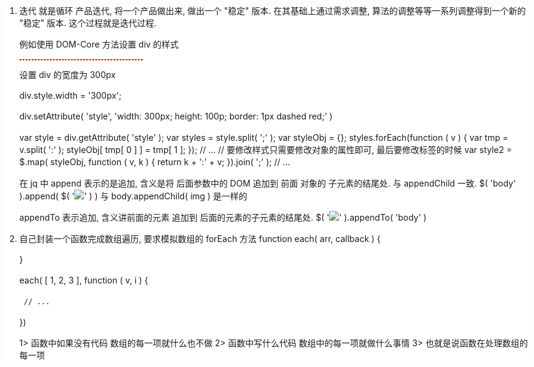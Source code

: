 1. 迭代
    就是循环
    产品迭代, 将一个产品做出来, 做出一个 "稳定" 版本.
    在其基础上通过需求调整, 算法的调整等等一系列调整得到一个新的 "稳定" 版本.
    这个过程就是迭代过程.

    例如使用 DOM-Core 方法设置 div 的样式
    
    <div style="width: 200px; height: 100p; border: 1px dashed red;"></div>

    设置 div 的宽度为 300px

    div.style.width = '300px';

    div.setAttribute( 'style', 'width: 300px; height: 100p; border: 1px dashed red;' )

    var style = div.getAttribute( 'style' );
    var styles = style.split( ';' );
    var styleObj = {};
    styles.forEach(function ( v ) {
        var tmp = v.split( ':' );
        styleObj[ tmp[ 0 ] ] = tmp[ 1 ];
    });
    // ...
    // 要修改样式只需要修改对象的属性即可, 最后要修改标签的时候
    var style2 = $.map( styleObj, function ( v, k ) {
        return k + ':' + v;
    }).join( ';' );
    // ...


    在 jq 中 
    append 表示的是追加, 含义是将 后面参数中的 DOM 追加到 前面 对象的 子元素的结尾处. 与
        appendChild 一致.
    $( 'body' ).append( $( '<img src="....jpg"/>' ) )
    与
    body.appendChild( img ) 
    是一样的

    appendTo 表示追加, 含义讲前面的元素 追加到 后面的元素的子元素的结尾处.
    $( '<img src="...jpg"/>' ).appendTo( 'body' )


2. 自己封装一个函数完成数组遍历, 要求模拟数组的 forEach 方法
    function each( arr, callback ) {

    } 

    each( [ 1, 2, 3 ], function ( v, i ) { 

        // ...

    })

    1> 函数中如果没有代码 数组的每一项就什么也不做
    2> 函数中写什么代码 数组中的每一项就做什么事情
    3> 也就是说函数在处理数组的每一项
